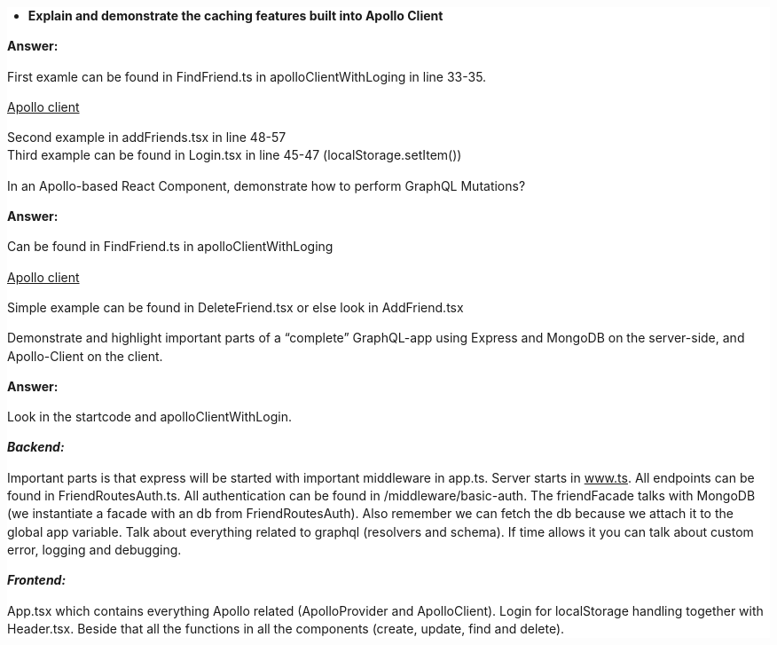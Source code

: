 - **Explain and demonstrate the caching features built into Apollo Client**

**Answer:**

First examle can be found in FindFriend.ts in apolloClientWithLoging in line 33-35.

[Apollo client](https://github.com/cph-pk/4sem-Fullstack-Flow3/tree/main/Day-3/apolloClientWithLogin/src/components)

Second example in addFriends.tsx in line 48-57 <br />
Third example can be found in Login.tsx in line 45-47 (localStorage.setItem())


In an Apollo-based React Component, demonstrate how to perform GraphQL Mutations?

**Answer:**

Can be found in FindFriend.ts in apolloClientWithLoging

[Apollo client](https://github.com/cph-pk/4sem-Fullstack-Flow3/tree/main/Day-3/apolloClientWithLogin/src/components)

Simple example can be found in DeleteFriend.tsx or else look in AddFriend.tsx


Demonstrate and highlight important parts of a “complete” GraphQL-app using Express and MongoDB on the server-side, and Apollo-Client on the client.

**Answer:**

Look in the startcode and apolloClientWithLogin.

***Backend:***

Important parts is that express will be started with important middleware in app.ts. Server starts in www.ts. All endpoints can be found in FriendRoutesAuth.ts. All authentication can be found in /middleware/basic-auth. The friendFacade talks with MongoDB (we instantiate a facade with an db from FriendRoutesAuth). Also remember we can fetch the db because we attach it to the global app variable. Talk about everything related to graphql (resolvers and schema). If time allows it you can talk about custom error, logging and debugging.

***Frontend:***

App.tsx which contains everything Apollo related (ApolloProvider and ApolloClient). Login for localStorage handling together with Header.tsx. Beside that all the functions in all the components (create, update, find and delete).
